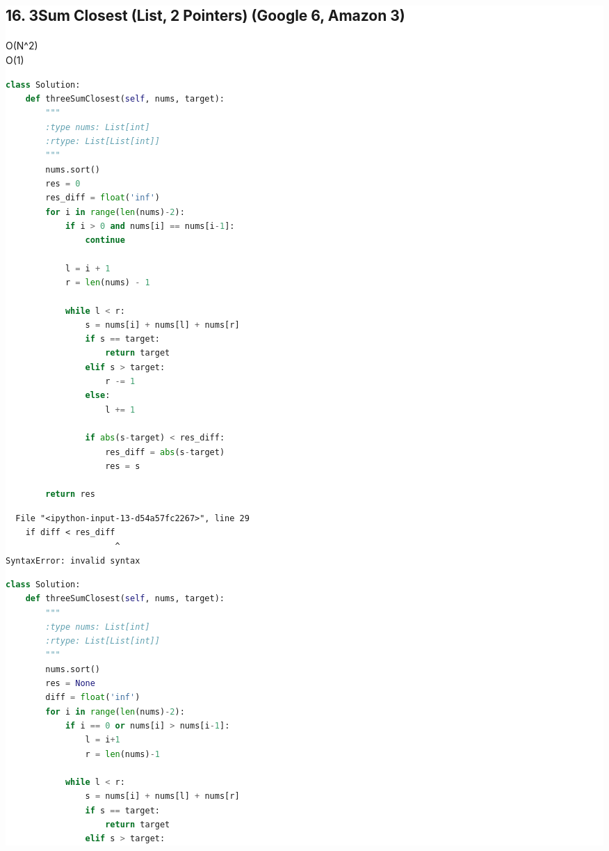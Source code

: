 ## 16. 3Sum Closest (List, 2 Pointers) (Google 6, Amazon 3)
O(N^2)  
O(1)


```python
class Solution:
    def threeSumClosest(self, nums, target):
        """
        :type nums: List[int]
        :rtype: List[List[int]]
        """
        nums.sort()
        res = 0
        res_diff = float('inf')
        for i in range(len(nums)-2):
            if i > 0 and nums[i] == nums[i-1]:
                continue 
            
            l = i + 1 
            r = len(nums) - 1
                
            while l < r:
                s = nums[i] + nums[l] + nums[r]
                if s == target:
                    return target
                elif s > target:
                    r -= 1
                else:
                    l += 1
            
                if abs(s-target) < res_diff:
                    res_diff = abs(s-target)
                    res = s

        return res
```


      File "<ipython-input-13-d54a57fc2267>", line 29
        if diff < res_diff
                          ^
    SyntaxError: invalid syntax




```python
class Solution:
    def threeSumClosest(self, nums, target):
        """
        :type nums: List[int]
        :rtype: List[List[int]]
        """
        nums.sort()
        res = None
        diff = float('inf')
        for i in range(len(nums)-2):
            if i == 0 or nums[i] > nums[i-1]:
                l = i+1 
                r = len(nums)-1
                
            while l < r:
                s = nums[i] + nums[l] + nums[r]
                if s == target:
                    return target
                elif s > target:
```